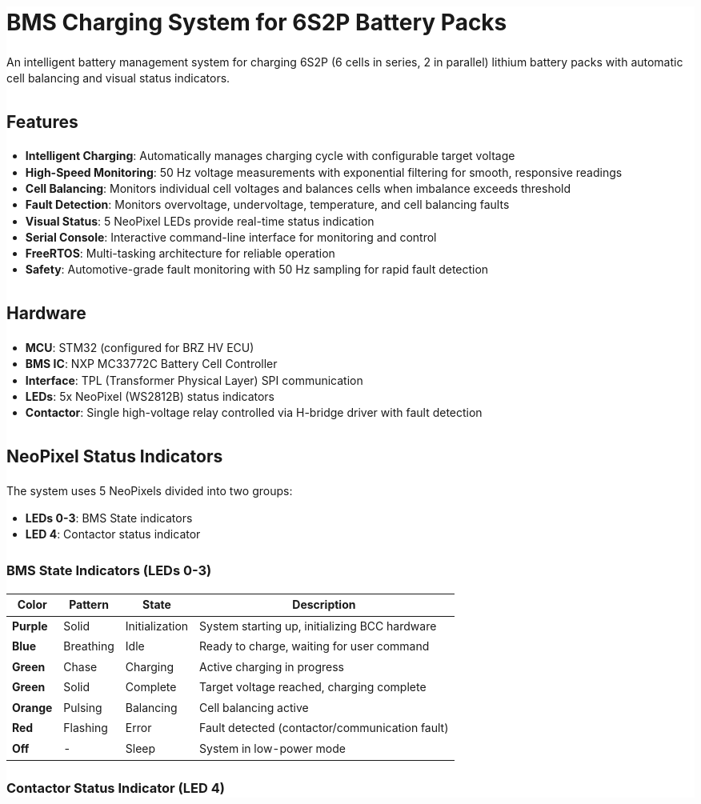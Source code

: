 # BMS Charging System for 6S2P Battery Packs

An intelligent battery management system for charging 6S2P (6 cells in series, 2 in parallel) lithium battery packs with automatic cell balancing and visual status indicators.

## Features

- **Intelligent Charging**: Automatically manages charging cycle with configurable target voltage
- **High-Speed Monitoring**: 50 Hz voltage measurements with exponential filtering for smooth, responsive readings
- **Cell Balancing**: Monitors individual cell voltages and balances cells when imbalance exceeds threshold
- **Fault Detection**: Monitors overvoltage, undervoltage, temperature, and cell balancing faults
- **Visual Status**: 5 NeoPixel LEDs provide real-time status indication
- **Serial Console**: Interactive command-line interface for monitoring and control
- **FreeRTOS**: Multi-tasking architecture for reliable operation
- **Safety**: Automotive-grade fault monitoring with 50 Hz sampling for rapid fault detection

## Hardware

- **MCU**: STM32 (configured for BRZ HV ECU)
- **BMS IC**: NXP MC33772C Battery Cell Controller
- **Interface**: TPL (Transformer Physical Layer) SPI communication
- **LEDs**: 5x NeoPixel (WS2812B) status indicators
- **Contactor**: Single high-voltage relay controlled via H-bridge driver with fault detection

## NeoPixel Status Indicators

The system uses 5 NeoPixels divided into two groups:
- **LEDs 0-3**: BMS State indicators
- **LED 4**: Contactor status indicator

### BMS State Indicators (LEDs 0-3)

| Color | Pattern | State | Description |
|-------|---------|-------|-------------|
| **Purple** | Solid | Initialization | System starting up, initializing BCC hardware |
| **Blue** | Breathing | Idle | Ready to charge, waiting for user command |
| **Green** | Chase | Charging | Active charging in progress |
| **Green** | Solid | Complete | Target voltage reached, charging complete |
| **Orange** | Pulsing | Balancing | Cell balancing active |
| **Red** | Flashing | Error | Fault detected (contactor/communication fault) |
| **Off** | - | Sleep | System in low-power mode |

### Contactor Status Indicator (LED 4)

